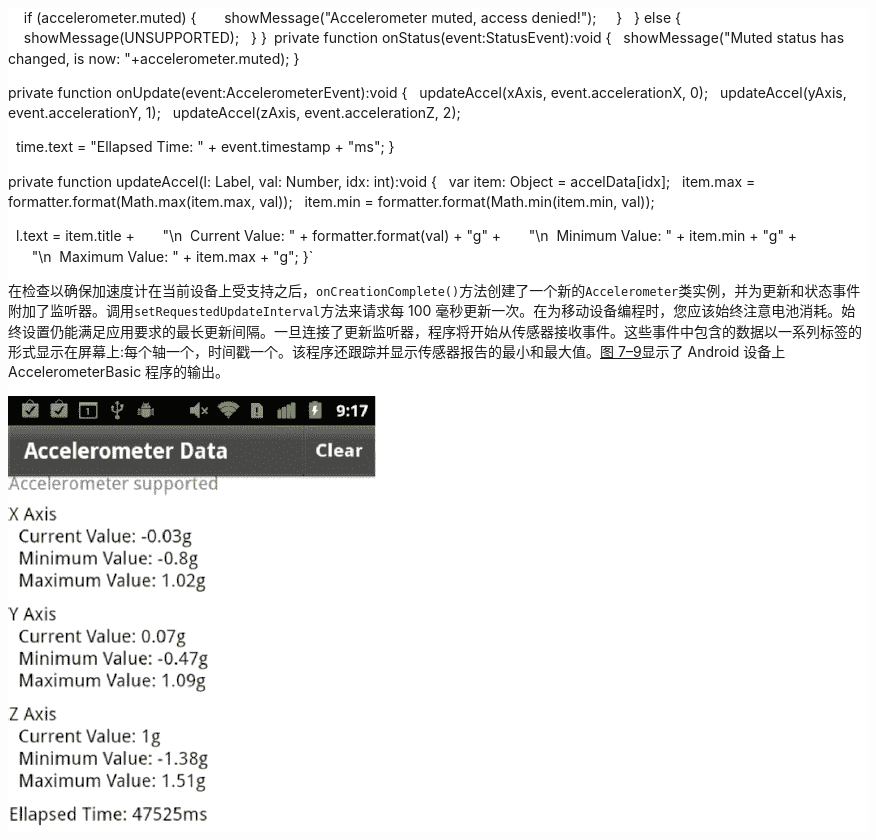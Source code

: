     if (accelerometer.muted) {
      showMessage("Accelerometer muted, access denied!");
    }
  } else {
    showMessage(UNSUPPORTED);
  }
}` `private function onStatus(event:StatusEvent):void {
  showMessage("Muted status has changed, is now: "+accelerometer.muted);
}

private function onUpdate(event:AccelerometerEvent):void {
  updateAccel(xAxis, event.accelerationX, 0);
  updateAccel(yAxis, event.accelerationY, 1);
  updateAccel(zAxis, event.accelerationZ, 2);

  time.text = "Ellapsed Time: " + event.timestamp + "ms";
}

private function updateAccel(l: Label, val: Number, idx: int):void {
  var item: Object = accelData[idx];
  item.max = formatter.format(Math.max(item.max, val));
  item.min = formatter.format(Math.min(item.min, val));

  l.text = item.title +
      "\n  Current Value: " + formatter.format(val) + "g" +
      "\n  Minimum Value: " + item.min + "g" +
      "\n  Maximum Value: " + item.max + "g";
}`

在检查以确保加速度计在当前设备上受支持之后，`onCreationComplete()`方法创建了一个新的`Accelerometer`类实例，并为更新和状态事件附加了监听器。调用`setRequestedUpdateInterval`方法来请求每 100 毫秒更新一次。在为移动设备编程时，您应该始终注意电池消耗。始终设置仍能满足应用要求的最长更新间隔。一旦连接了更新监听器，程序将开始从传感器接收事件。这些事件中包含的数据以一系列标签的形式显示在屏幕上:每个轴一个，时间戳一个。该程序还跟踪并显示传感器报告的最小和最大值。[图 7–9](#fig_7_9)显示了 Android 设备上 AccelerometerBasic 程序的输出。

![images](img/0709.jpg)
